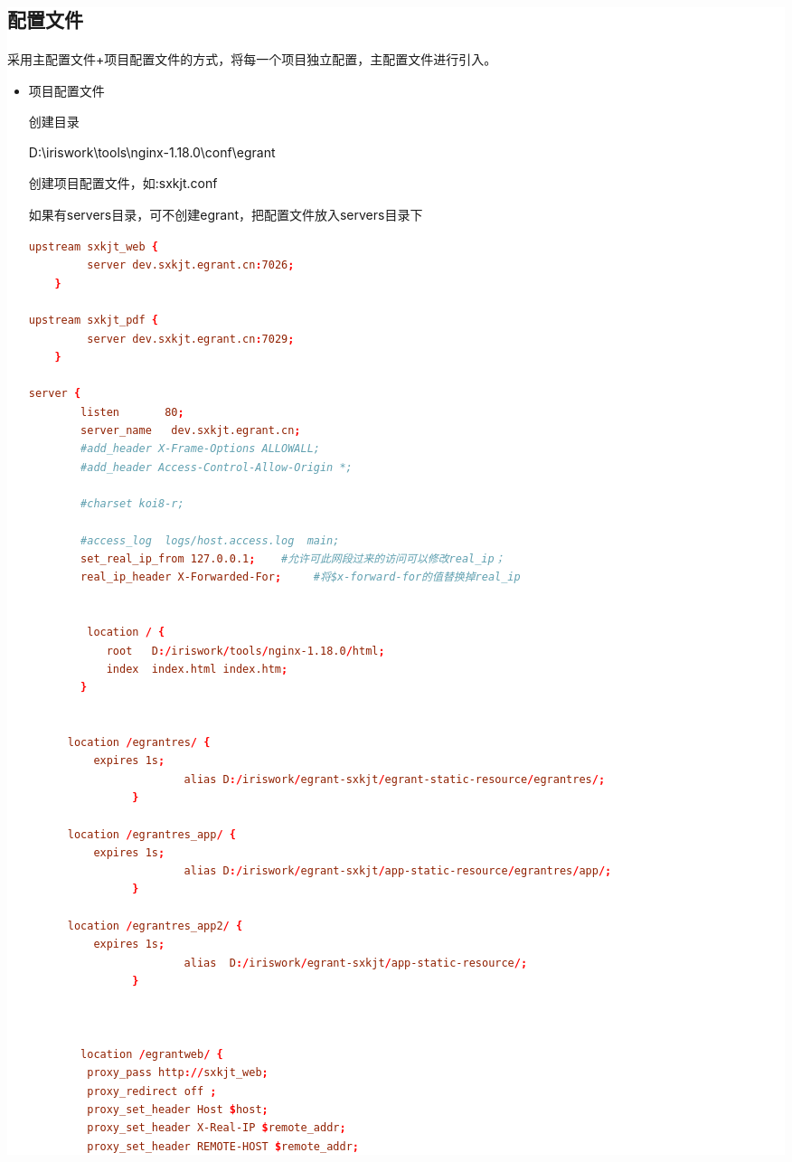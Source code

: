    

## 配置文件

采用主配置文件+项目配置文件的方式，将每一个项目独立配置，主配置文件进行引入。

- 项目配置文件

  创建目录

  D:\iriswork\tools\nginx-1.18.0\conf\egrant

  创建项目配置文件，如:sxkjt.conf
  
  如果有servers目录，可不创建egrant，把配置文件放入servers目录下

  ~~~ conf
  upstream sxkjt_web {
           server dev.sxkjt.egrant.cn:7026;
      }
  
  upstream sxkjt_pdf {
           server dev.sxkjt.egrant.cn:7029;
      }
  	
  server {
          listen       80;     
          server_name   dev.sxkjt.egrant.cn;
          #add_header X-Frame-Options ALLOWALL;
          #add_header Access-Control-Allow-Origin *;
  
          #charset koi8-r; 
  
          #access_log  logs/host.access.log  main;
          set_real_ip_from 127.0.0.1;    #允许可此网段过来的访问可以修改real_ip；
          real_ip_header X-Forwarded-For;     #将$x-forward-for的值替换掉real_ip
  
  
           location / {
              root   D:/iriswork/tools/nginx-1.18.0/html;
              index  index.html index.htm;
          }       
       
        
        location /egrantres/ {
  			expires 1s;
                          alias D:/iriswork/egrant-sxkjt/egrant-static-resource/egrantres/;
                  }       
  
        location /egrantres_app/ {
  			expires 1s;
                          alias D:/iriswork/egrant-sxkjt/app-static-resource/egrantres/app/;
                  }    
  				
        location /egrantres_app2/ {
  			expires 1s;
                          alias  D:/iriswork/egrant-sxkjt/app-static-resource/;
                  }       
  
  
  
          location /egrantweb/ {
           proxy_pass http://sxkjt_web;
           proxy_redirect off ;
           proxy_set_header Host $host;
           proxy_set_header X-Real-IP $remote_addr;
           proxy_set_header REMOTE-HOST $remote_addr;
  ~~~